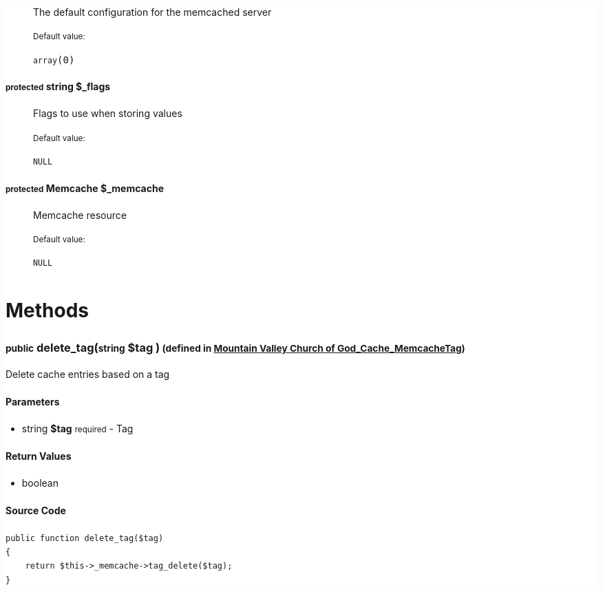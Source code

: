 </dt>
<dd>
 <p>The default configuration for the memcached server</p>
</dd>
<dd>
 </dd>
<dd>
<small>Default value:</small>
<br />
 <pre class="debug"><small>array</small><span>(0)</span> </pre></dd>
<dt>
<h4 id='property-_flags'><small>protected</small>  <span class='blue'>string</span> $_flags</h4>
</dt>
<dd>
 <p>Flags to use when storing values</p>
</dd>
<dd>
 </dd>
<dd>
<small>Default value:</small>
<br />
 <pre class="debug"><small>NULL</small></pre></dd>
<dt>
<h4 id='property-_memcache'><small>protected</small>  <span class='blue'>Memcache</span> $_memcache</h4>
</dt>
<dd>
 <p>Memcache resource</p>
</dd>
<dd>
 </dd>
<dd>
<small>Default value:</small>
<br />
 <pre class="debug"><small>NULL</small></pre></dd>
</dl>
</div>
<h1 id='methods'>Methods</h1>
<div class='methods'>

<div class='method'>
<h3 id="delete_tag"><small>public</small>  delete_tag(<small>string</small> <span class="param" title="Tag">$tag</span> )<small> (defined in <a href='/documentation/api/Mountain Valley Church of God_Cache_MemcacheTag'>Mountain Valley Church of God_Cache_MemcacheTag</a>)</small></h3>
<div class='description'><p>Delete cache entries based on a tag</p>
</div>
<h4>Parameters</h4>
<ul>
<li>
 <span class="blue">string </span><strong> $tag</strong> <small>required</small> - Tag</li>
</ul>
<h4>Return Values</h4>
<ul class='return'>
<li>
<span class='blue'>boolean</span>  
</li></ul>
<div class="method-source">
<h4>Source Code</h4>
<pre>
<code class="language-php">public function delete_tag($tag)
{
	return $this-&gt;_memcache-&gt;tag_delete($tag);
}</code>
</pre>